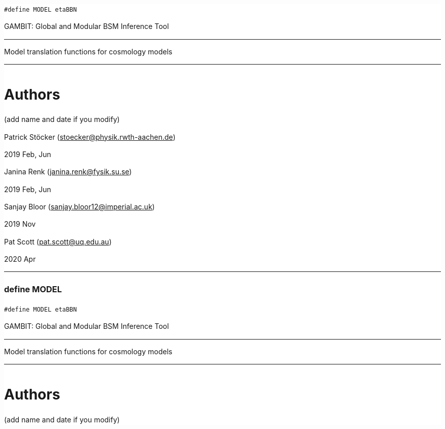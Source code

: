 ```
#define MODEL etaBBN
```


GAMBIT: Global and Modular BSM Inference Tool 

------------------

Model translation functions for cosmology models



------------------


# Authors

(add name and date if you modify)

Patrick Stöcker ([stoecker@physik.rwth-aachen.de](mailto:stoecker@physik.rwth-aachen.de)) 

2019 Feb, Jun

Janina Renk ([janina.renk@fysik.su.se](mailto:janina.renk@fysik.su.se)) 

2019 Feb, Jun

Sanjay Bloor ([sanjay.bloor12@imperial.ac.uk](mailto:sanjay.bloor12@imperial.ac.uk)) 

2019 Nov

Pat Scott ([pat.scott@uq.edu.au](mailto:pat.scott@uq.edu.au)) 

2020 Apr



------------------


### define MODEL

```
#define MODEL etaBBN
```


GAMBIT: Global and Modular BSM Inference Tool 

------------------

Model translation functions for cosmology models



------------------


# Authors

(add name and date if you modify)
